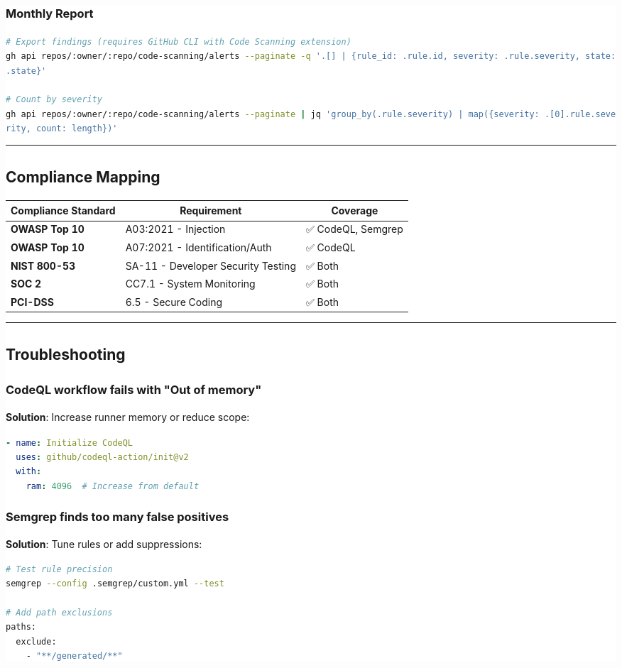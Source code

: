 ### Monthly Report
```bash
# Export findings (requires GitHub CLI with Code Scanning extension)
gh api repos/:owner/:repo/code-scanning/alerts --paginate -q '.[] | {rule_id: .rule.id, severity: .rule.severity, state: .state}'

# Count by severity
gh api repos/:owner/:repo/code-scanning/alerts --paginate | jq 'group_by(.rule.severity) | map({severity: .[0].rule.severity, count: length})'
```

---

## Compliance Mapping

| Compliance Standard | Requirement | Coverage |
|---------------------|-------------|----------|
| **OWASP Top 10** | A03:2021 - Injection | ✅ CodeQL, Semgrep |
| **OWASP Top 10** | A07:2021 - Identification/Auth | ✅ CodeQL |
| **NIST 800-53** | SA-11 - Developer Security Testing | ✅ Both |
| **SOC 2** | CC7.1 - System Monitoring | ✅ Both |
| **PCI-DSS** | 6.5 - Secure Coding | ✅ Both |

---

## Troubleshooting

### CodeQL workflow fails with "Out of memory"
**Solution**: Increase runner memory or reduce scope:
```yaml
- name: Initialize CodeQL
  uses: github/codeql-action/init@v2
  with:
    ram: 4096  # Increase from default
```

### Semgrep finds too many false positives
**Solution**: Tune rules or add suppressions:
```bash
# Test rule precision
semgrep --config .semgrep/custom.yml --test

# Add path exclusions
paths:
  exclude:
    - "**/generated/**"
```

